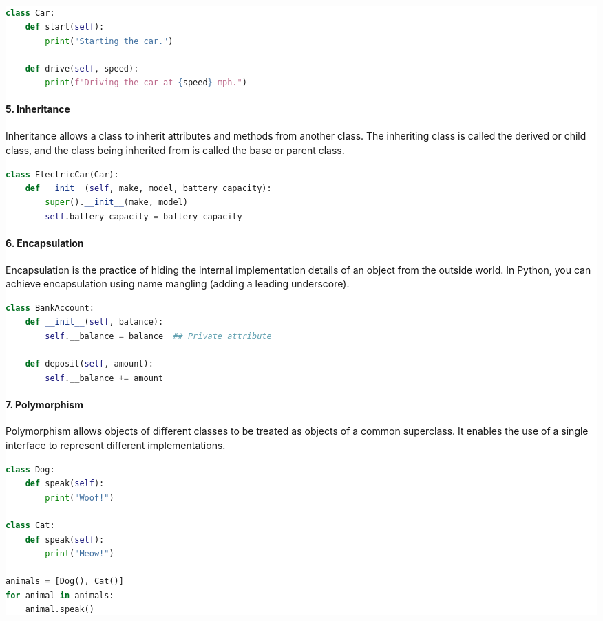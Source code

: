 ```python
class Car:
    def start(self):
        print("Starting the car.")

    def drive(self, speed):
        print(f"Driving the car at {speed} mph.")

```

#### 5. **Inheritance**

Inheritance allows a class to inherit attributes and methods from another class. The inheriting class is called the derived or child class, and the class being inherited from is called the base or parent class.

```python
class ElectricCar(Car):
    def __init__(self, make, model, battery_capacity):
        super().__init__(make, model)
        self.battery_capacity = battery_capacity

```

#### 6. **Encapsulation**

Encapsulation is the practice of hiding the internal implementation details of an object from the outside world. In Python, you can achieve encapsulation using name mangling (adding a leading underscore).

```python
class BankAccount:
    def __init__(self, balance):
        self.__balance = balance  ## Private attribute

    def deposit(self, amount):
        self.__balance += amount

```

#### 7. **Polymorphism**

Polymorphism allows objects of different classes to be treated as objects of a common superclass. It enables the use of a single interface to represent different implementations.

```python
class Dog:
    def speak(self):
        print("Woof!")

class Cat:
    def speak(self):
        print("Meow!")

animals = [Dog(), Cat()]
for animal in animals:
    animal.speak()

```
